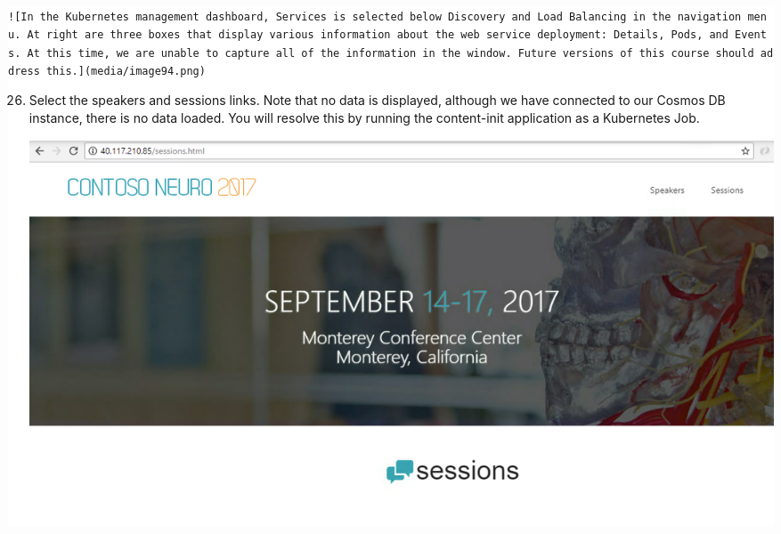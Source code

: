     ![In the Kubernetes management dashboard, Services is selected below Discovery and Load Balancing in the navigation menu. At right are three boxes that display various information about the web service deployment: Details, Pods, and Events. At this time, we are unable to capture all of the information in the window. Future versions of this course should address this.](media/image94.png)

26. Select the speakers and sessions links. Note that no data is displayed, although we have connected to our Cosmos DB instance, there is no data loaded. You will resolve this by running the content-init application as a Kubernetes Job.

    ![A screenshot of the web site showing no data displayed.](media/Ex2-Task3.11.png)
